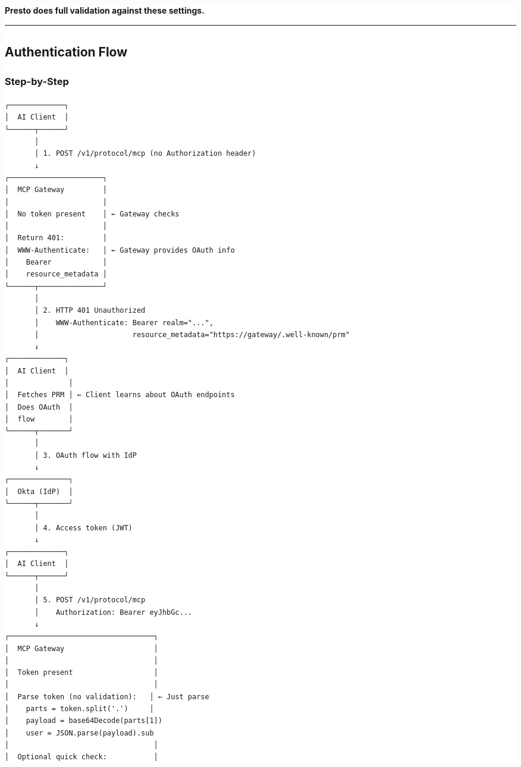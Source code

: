 **Presto does full validation against these settings.**

---

## Authentication Flow

### Step-by-Step

```
┌─────────────┐
│  AI Client  │
└──────┬──────┘
       │
       │ 1. POST /v1/protocol/mcp (no Authorization header)
       ↓
┌──────────────────────┐
│  MCP Gateway         │
│                      │
│  No token present    │ ← Gateway checks
│                      │
│  Return 401:         │
│  WWW-Authenticate:   │ ← Gateway provides OAuth info
│    Bearer            │
│    resource_metadata │
└──────┬───────────────┘
       │
       │ 2. HTTP 401 Unauthorized
       │    WWW-Authenticate: Bearer realm="...",
       │                      resource_metadata="https://gateway/.well-known/prm"
       ↓
┌─────────────┐
│  AI Client  │
│              │
│  Fetches PRM │ ← Client learns about OAuth endpoints
│  Does OAuth  │
│  flow        │
└──────┬───────┘
       │
       │ 3. OAuth flow with IdP
       ↓
┌──────────────┐
│  Okta (IdP)  │
└──────┬───────┘
       │
       │ 4. Access token (JWT)
       ↓
┌─────────────┐
│  AI Client  │
└──────┬──────┘
       │
       │ 5. POST /v1/protocol/mcp
       │    Authorization: Bearer eyJhbGc...
       ↓
┌──────────────────────────────────┐
│  MCP Gateway                     │
│                                  │
│  Token present                   │
│                                  │
│  Parse token (no validation):   │ ← Just parse
│    parts = token.split('.')     │
│    payload = base64Decode(parts[1])
│    user = JSON.parse(payload).sub
│                                  │
│  Optional quick check:           │
```
